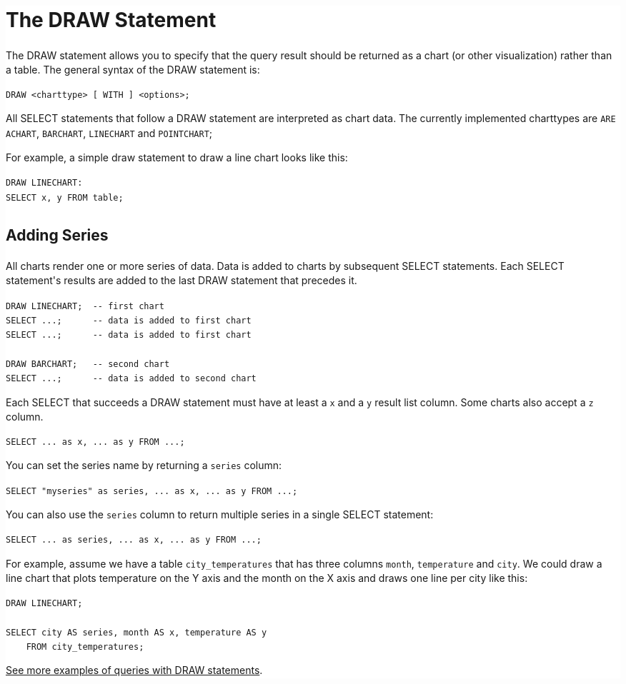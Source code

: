 The DRAW Statement
==================

The DRAW statement allows you to specify that the query result should be
returned as a chart (or other visualization) rather than a table. The
general syntax of the DRAW statement is:

    DRAW <charttype> [ WITH ] <options>;

All SELECT statements that follow a DRAW statement are interpreted as chart data.
The currently implemented charttypes are `AREACHART`, `BARCHART`, `LINECHART`
and `POINTCHART`;

For example, a simple draw statement to draw a line chart looks like this:

    DRAW LINECHART:
    SELECT x, y FROM table;


Adding Series
-------------

All charts render one or more series of data. Data is added to charts by
subsequent SELECT statements. Each SELECT statement's results are added to
the last DRAW statement that precedes it.

    DRAW LINECHART;  -- first chart
    SELECT ...;      -- data is added to first chart
    SELECT ...;      -- data is added to first chart

    DRAW BARCHART;   -- second chart
    SELECT ...;      -- data is added to second chart

Each SELECT that succeeds a DRAW statement must have at least a `x` and a `y`
result list column. Some charts also accept a `z` column.

    SELECT ... as x, ... as y FROM ...;

You can set the series name by returning a `series` column:

    SELECT "myseries" as series, ... as x, ... as y FROM ...;

You can also use the `series` column to return multiple series in a single
SELECT statement:

    SELECT ... as series, ... as x, ... as y FROM ...;


For example, assume we have a table `city_temperatures` that has three columns
`month`, `temperature` and `city`. We could draw a line chart that plots
temperature on the Y axis and the month on the X axis and draws one line per
city like this:

    DRAW LINECHART;

    SELECT city AS series, month AS x, temperature AS y
        FROM city_temperatures;


[See more examples of queries with DRAW statements](/examples).
